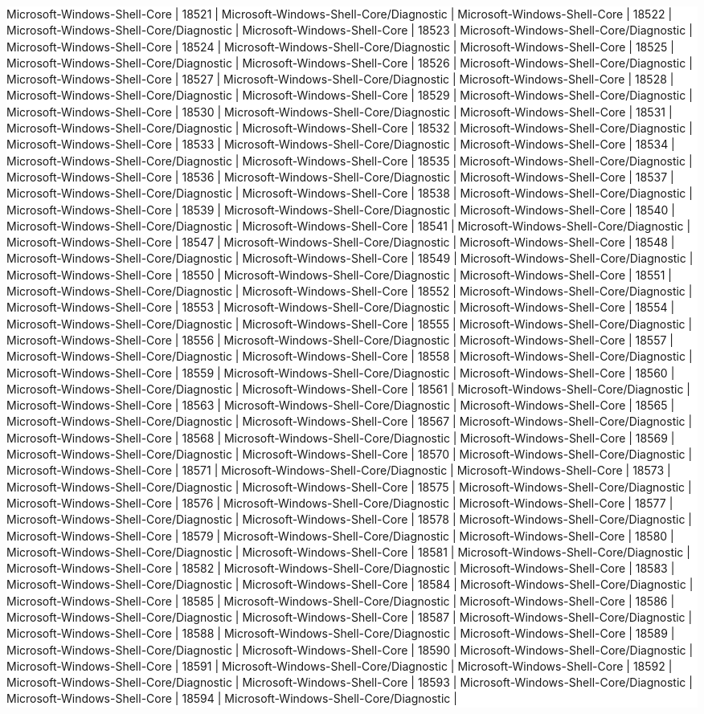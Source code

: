 Microsoft-Windows-Shell-Core  |  18521     |  Microsoft-Windows-Shell-Core/Diagnostic  |
Microsoft-Windows-Shell-Core  |  18522     |  Microsoft-Windows-Shell-Core/Diagnostic  |
Microsoft-Windows-Shell-Core  |  18523     |  Microsoft-Windows-Shell-Core/Diagnostic  |
Microsoft-Windows-Shell-Core  |  18524     |  Microsoft-Windows-Shell-Core/Diagnostic  |
Microsoft-Windows-Shell-Core  |  18525     |  Microsoft-Windows-Shell-Core/Diagnostic  |
Microsoft-Windows-Shell-Core  |  18526     |  Microsoft-Windows-Shell-Core/Diagnostic  |
Microsoft-Windows-Shell-Core  |  18527     |  Microsoft-Windows-Shell-Core/Diagnostic  |
Microsoft-Windows-Shell-Core  |  18528     |  Microsoft-Windows-Shell-Core/Diagnostic  |
Microsoft-Windows-Shell-Core  |  18529     |  Microsoft-Windows-Shell-Core/Diagnostic  |
Microsoft-Windows-Shell-Core  |  18530     |  Microsoft-Windows-Shell-Core/Diagnostic  |
Microsoft-Windows-Shell-Core  |  18531     |  Microsoft-Windows-Shell-Core/Diagnostic  |
Microsoft-Windows-Shell-Core  |  18532     |  Microsoft-Windows-Shell-Core/Diagnostic  |
Microsoft-Windows-Shell-Core  |  18533     |  Microsoft-Windows-Shell-Core/Diagnostic  |
Microsoft-Windows-Shell-Core  |  18534     |  Microsoft-Windows-Shell-Core/Diagnostic  |
Microsoft-Windows-Shell-Core  |  18535     |  Microsoft-Windows-Shell-Core/Diagnostic  |
Microsoft-Windows-Shell-Core  |  18536     |  Microsoft-Windows-Shell-Core/Diagnostic  |
Microsoft-Windows-Shell-Core  |  18537     |  Microsoft-Windows-Shell-Core/Diagnostic  |
Microsoft-Windows-Shell-Core  |  18538     |  Microsoft-Windows-Shell-Core/Diagnostic  |
Microsoft-Windows-Shell-Core  |  18539     |  Microsoft-Windows-Shell-Core/Diagnostic  |
Microsoft-Windows-Shell-Core  |  18540     |  Microsoft-Windows-Shell-Core/Diagnostic  |
Microsoft-Windows-Shell-Core  |  18541     |  Microsoft-Windows-Shell-Core/Diagnostic  |
Microsoft-Windows-Shell-Core  |  18547     |  Microsoft-Windows-Shell-Core/Diagnostic  |
Microsoft-Windows-Shell-Core  |  18548     |  Microsoft-Windows-Shell-Core/Diagnostic  |
Microsoft-Windows-Shell-Core  |  18549     |  Microsoft-Windows-Shell-Core/Diagnostic  |
Microsoft-Windows-Shell-Core  |  18550     |  Microsoft-Windows-Shell-Core/Diagnostic  |
Microsoft-Windows-Shell-Core  |  18551     |  Microsoft-Windows-Shell-Core/Diagnostic  |
Microsoft-Windows-Shell-Core  |  18552     |  Microsoft-Windows-Shell-Core/Diagnostic  |
Microsoft-Windows-Shell-Core  |  18553     |  Microsoft-Windows-Shell-Core/Diagnostic  |
Microsoft-Windows-Shell-Core  |  18554     |  Microsoft-Windows-Shell-Core/Diagnostic  |
Microsoft-Windows-Shell-Core  |  18555     |  Microsoft-Windows-Shell-Core/Diagnostic  |
Microsoft-Windows-Shell-Core  |  18556     |  Microsoft-Windows-Shell-Core/Diagnostic  |
Microsoft-Windows-Shell-Core  |  18557     |  Microsoft-Windows-Shell-Core/Diagnostic  |
Microsoft-Windows-Shell-Core  |  18558     |  Microsoft-Windows-Shell-Core/Diagnostic  |
Microsoft-Windows-Shell-Core  |  18559     |  Microsoft-Windows-Shell-Core/Diagnostic  |
Microsoft-Windows-Shell-Core  |  18560     |  Microsoft-Windows-Shell-Core/Diagnostic  |
Microsoft-Windows-Shell-Core  |  18561     |  Microsoft-Windows-Shell-Core/Diagnostic  |
Microsoft-Windows-Shell-Core  |  18563     |  Microsoft-Windows-Shell-Core/Diagnostic  |
Microsoft-Windows-Shell-Core  |  18565     |  Microsoft-Windows-Shell-Core/Diagnostic  |
Microsoft-Windows-Shell-Core  |  18567     |  Microsoft-Windows-Shell-Core/Diagnostic  |
Microsoft-Windows-Shell-Core  |  18568     |  Microsoft-Windows-Shell-Core/Diagnostic  |
Microsoft-Windows-Shell-Core  |  18569     |  Microsoft-Windows-Shell-Core/Diagnostic  |
Microsoft-Windows-Shell-Core  |  18570     |  Microsoft-Windows-Shell-Core/Diagnostic  |
Microsoft-Windows-Shell-Core  |  18571     |  Microsoft-Windows-Shell-Core/Diagnostic  |
Microsoft-Windows-Shell-Core  |  18573     |  Microsoft-Windows-Shell-Core/Diagnostic  |
Microsoft-Windows-Shell-Core  |  18575     |  Microsoft-Windows-Shell-Core/Diagnostic  |
Microsoft-Windows-Shell-Core  |  18576     |  Microsoft-Windows-Shell-Core/Diagnostic  |
Microsoft-Windows-Shell-Core  |  18577     |  Microsoft-Windows-Shell-Core/Diagnostic  |
Microsoft-Windows-Shell-Core  |  18578     |  Microsoft-Windows-Shell-Core/Diagnostic  |
Microsoft-Windows-Shell-Core  |  18579     |  Microsoft-Windows-Shell-Core/Diagnostic  |
Microsoft-Windows-Shell-Core  |  18580     |  Microsoft-Windows-Shell-Core/Diagnostic  |
Microsoft-Windows-Shell-Core  |  18581     |  Microsoft-Windows-Shell-Core/Diagnostic  |
Microsoft-Windows-Shell-Core  |  18582     |  Microsoft-Windows-Shell-Core/Diagnostic  |
Microsoft-Windows-Shell-Core  |  18583     |  Microsoft-Windows-Shell-Core/Diagnostic  |
Microsoft-Windows-Shell-Core  |  18584     |  Microsoft-Windows-Shell-Core/Diagnostic  |
Microsoft-Windows-Shell-Core  |  18585     |  Microsoft-Windows-Shell-Core/Diagnostic  |
Microsoft-Windows-Shell-Core  |  18586     |  Microsoft-Windows-Shell-Core/Diagnostic  |
Microsoft-Windows-Shell-Core  |  18587     |  Microsoft-Windows-Shell-Core/Diagnostic  |
Microsoft-Windows-Shell-Core  |  18588     |  Microsoft-Windows-Shell-Core/Diagnostic  |
Microsoft-Windows-Shell-Core  |  18589     |  Microsoft-Windows-Shell-Core/Diagnostic  |
Microsoft-Windows-Shell-Core  |  18590     |  Microsoft-Windows-Shell-Core/Diagnostic  |
Microsoft-Windows-Shell-Core  |  18591     |  Microsoft-Windows-Shell-Core/Diagnostic  |
Microsoft-Windows-Shell-Core  |  18592     |  Microsoft-Windows-Shell-Core/Diagnostic  |
Microsoft-Windows-Shell-Core  |  18593     |  Microsoft-Windows-Shell-Core/Diagnostic  |
Microsoft-Windows-Shell-Core  |  18594     |  Microsoft-Windows-Shell-Core/Diagnostic  |